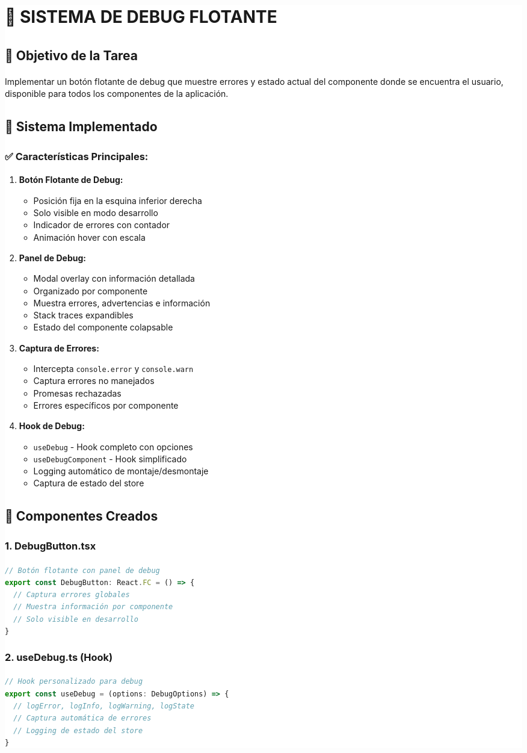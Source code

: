 # 🐛 SISTEMA DE DEBUG FLOTANTE

## 🎯 Objetivo de la Tarea
Implementar un botón flotante de debug que muestre errores y estado actual del componente donde se encuentra el usuario, disponible para todos los componentes de la aplicación.

## 🚀 Sistema Implementado

### **✅ Características Principales:**

1. **Botón Flotante de Debug:**
   - Posición fija en la esquina inferior derecha
   - Solo visible en modo desarrollo
   - Indicador de errores con contador
   - Animación hover con escala

2. **Panel de Debug:**
   - Modal overlay con información detallada
   - Organizado por componente
   - Muestra errores, advertencias e información
   - Stack traces expandibles
   - Estado del componente colapsable

3. **Captura de Errores:**
   - Intercepta `console.error` y `console.warn`
   - Captura errores no manejados
   - Promesas rechazadas
   - Errores específicos por componente

4. **Hook de Debug:**
   - `useDebug` - Hook completo con opciones
   - `useDebugComponent` - Hook simplificado
   - Logging automático de montaje/desmontaje
   - Captura de estado del store

## 🔧 Componentes Creados

### **1. DebugButton.tsx**
```typescript
// Botón flotante con panel de debug
export const DebugButton: React.FC = () => {
  // Captura errores globales
  // Muestra información por componente
  // Solo visible en desarrollo
}
```

### **2. useDebug.ts (Hook)**
```typescript
// Hook personalizado para debug
export const useDebug = (options: DebugOptions) => {
  // logError, logInfo, logWarning, logState
  // Captura automática de errores
  // Logging de estado del store
}
```
